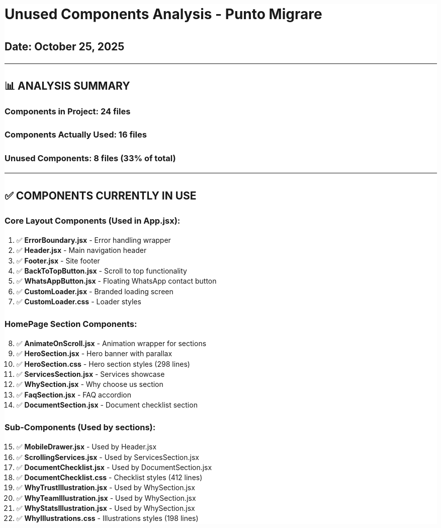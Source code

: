 # Unused Components Analysis - Punto Migrare

## Date: October 25, 2025

---

## 📊 ANALYSIS SUMMARY

### Components in Project: 24 files

### Components Actually Used: 16 files

### **Unused Components: 8 files (33% of total)**

---

## ✅ COMPONENTS CURRENTLY IN USE

### Core Layout Components (Used in App.jsx):

1. ✅ **ErrorBoundary.jsx** - Error handling wrapper
2. ✅ **Header.jsx** - Main navigation header
3. ✅ **Footer.jsx** - Site footer
4. ✅ **BackToTopButton.jsx** - Scroll to top functionality
5. ✅ **WhatsAppButton.jsx** - Floating WhatsApp contact button
6. ✅ **CustomLoader.jsx** - Branded loading screen
7. ✅ **CustomLoader.css** - Loader styles

### HomePage Section Components:

8. ✅ **AnimateOnScroll.jsx** - Animation wrapper for sections
9. ✅ **HeroSection.jsx** - Hero banner with parallax
10. ✅ **HeroSection.css** - Hero section styles (298 lines)
11. ✅ **ServicesSection.jsx** - Services showcase
12. ✅ **WhySection.jsx** - Why choose us section
13. ✅ **FaqSection.jsx** - FAQ accordion
14. ✅ **DocumentSection.jsx** - Document checklist section

### Sub-Components (Used by sections):

15. ✅ **MobileDrawer.jsx** - Used by Header.jsx
16. ✅ **ScrollingServices.jsx** - Used by ServicesSection.jsx
17. ✅ **DocumentChecklist.jsx** - Used by DocumentSection.jsx
18. ✅ **DocumentChecklist.css** - Checklist styles (412 lines)
19. ✅ **WhyTrustIllustration.jsx** - Used by WhySection.jsx
20. ✅ **WhyTeamIllustration.jsx** - Used by WhySection.jsx
21. ✅ **WhyStatsIllustration.jsx** - Used by WhySection.jsx
22. ✅ **WhyIllustrations.css** - Illustrations styles (198 lines)
